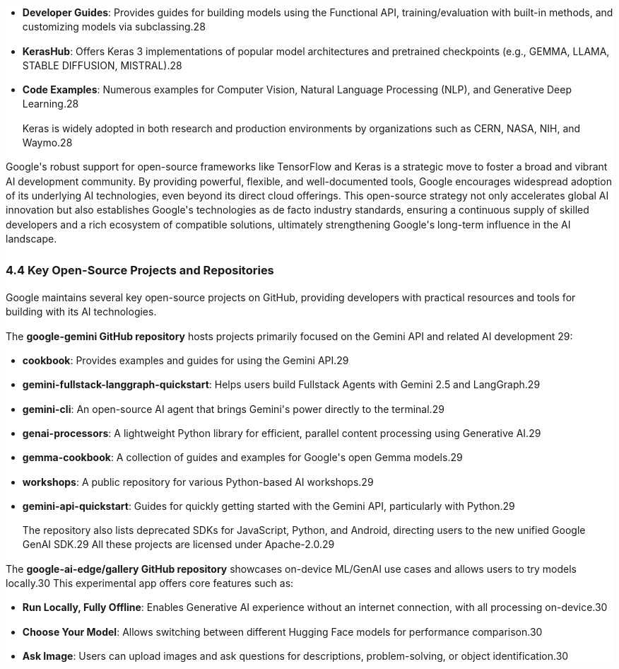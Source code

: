 - **Developer Guides**: Provides guides for building models using the Functional API, training/evaluation with built-in methods, and customizing models via subclassing.28
    
- **KerasHub**: Offers Keras 3 implementations of popular model architectures and pretrained checkpoints (e.g., GEMMA, LLAMA, STABLE DIFFUSION, MISTRAL).28
    
- **Code Examples**: Numerous examples for Computer Vision, Natural Language Processing (NLP), and Generative Deep Learning.28
    
    Keras is widely adopted in both research and production environments by organizations such as CERN, NASA, NIH, and Waymo.28
    

Google's robust support for open-source frameworks like TensorFlow and Keras is a strategic move to foster a broad and vibrant AI development community. By providing powerful, flexible, and well-documented tools, Google encourages widespread adoption of its underlying AI technologies, even beyond its direct cloud offerings. This open-source strategy not only accelerates global AI innovation but also establishes Google's technologies as de facto industry standards, ensuring a continuous supply of skilled developers and a rich ecosystem of compatible solutions, ultimately strengthening Google's long-term influence in the AI landscape.

### 4.4 Key Open-Source Projects and Repositories

Google maintains several key open-source projects on GitHub, providing developers with practical resources and tools for building with its AI technologies.

The **google-gemini GitHub repository** hosts projects primarily focused on the Gemini API and related AI development 29:

- **cookbook**: Provides examples and guides for using the Gemini API.29
    
- **gemini-fullstack-langgraph-quickstart**: Helps users build Fullstack Agents with Gemini 2.5 and LangGraph.29
    
- **gemini-cli**: An open-source AI agent that brings Gemini's power directly to the terminal.29
    
- **genai-processors**: A lightweight Python library for efficient, parallel content processing using Generative AI.29
    
- **gemma-cookbook**: A collection of guides and examples for Google's open Gemma models.29
    
- **workshops**: A public repository for various Python-based AI workshops.29
    
- **gemini-api-quickstart**: Guides for quickly getting started with the Gemini API, particularly with Python.29
    
    The repository also lists deprecated SDKs for JavaScript, Python, and Android, directing users to the new unified Google GenAI SDK.29 All these projects are licensed under Apache-2.0.29
    

The **google-ai-edge/gallery GitHub repository** showcases on-device ML/GenAI use cases and allows users to try models locally.30 This experimental app offers core features such as:

- **Run Locally, Fully Offline**: Enables Generative AI experience without an internet connection, with all processing on-device.30
    
- **Choose Your Model**: Allows switching between different Hugging Face models for performance comparison.30
    
- **Ask Image**: Users can upload images and ask questions for descriptions, problem-solving, or object identification.30
    
